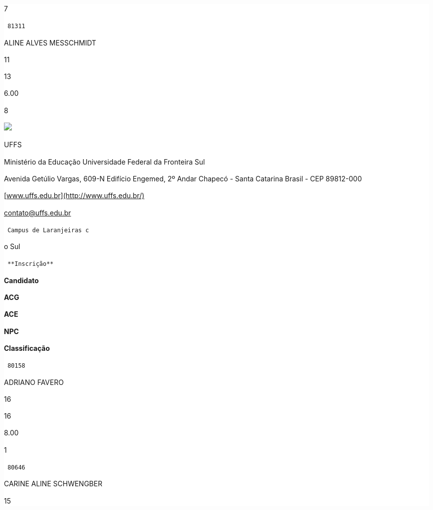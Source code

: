    7

     81311

   ALINE ALVES MESSCHMIDT

   11

   13

   6.00

   8

      

 ![](Image177.gif)

 UFFS

 Ministério da Educação Universidade Federal da Fronteira Sul

 Avenida Getúlio Vargas, 609-N Edifício Engemed, 2º Andar Chapecó - Santa Catarina Brasil - CEP 89812-000

 [www.uffs.edu.br](http://www.uffs.edu.br/)

 [contato@uffs.edu.br](mailto:contato@uffs.edu.br)

  

  

     Campus de Laranjeiras c

   o Sul

     **Inscrição**

   **Candidato**

   **ACG**

   **ACE**

   **NPC**

   **Classificação**

     80158

   ADRIANO FAVERO

   16

   16

   8.00

   1

     80646

   CARINE ALINE SCHWENGBER

   15
